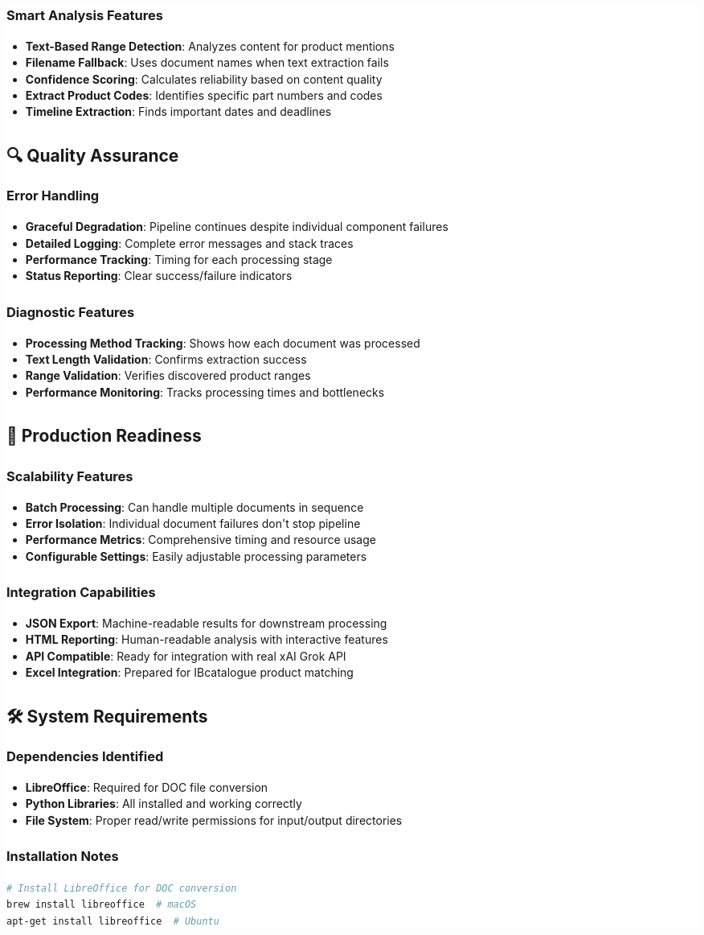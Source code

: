 ### Smart Analysis Features
- **Text-Based Range Detection**: Analyzes content for product mentions
- **Filename Fallback**: Uses document names when text extraction fails
- **Confidence Scoring**: Calculates reliability based on content quality
- **Extract Product Codes**: Identifies specific part numbers and codes
- **Timeline Extraction**: Finds important dates and deadlines

## 🔍 Quality Assurance

### Error Handling
- **Graceful Degradation**: Pipeline continues despite individual component failures
- **Detailed Logging**: Complete error messages and stack traces
- **Performance Tracking**: Timing for each processing stage
- **Status Reporting**: Clear success/failure indicators

### Diagnostic Features
- **Processing Method Tracking**: Shows how each document was processed
- **Text Length Validation**: Confirms extraction success
- **Range Validation**: Verifies discovered product ranges
- **Performance Monitoring**: Tracks processing times and bottlenecks

## 🚀 Production Readiness

### Scalability Features
- **Batch Processing**: Can handle multiple documents in sequence
- **Error Isolation**: Individual document failures don't stop pipeline
- **Performance Metrics**: Comprehensive timing and resource usage
- **Configurable Settings**: Easily adjustable processing parameters

### Integration Capabilities
- **JSON Export**: Machine-readable results for downstream processing
- **HTML Reporting**: Human-readable analysis with interactive features
- **API Compatible**: Ready for integration with real xAI Grok API
- **Excel Integration**: Prepared for IBcatalogue product matching

## 🛠️ System Requirements

### Dependencies Identified
- **LibreOffice**: Required for DOC file conversion
- **Python Libraries**: All installed and working correctly
- **File System**: Proper read/write permissions for input/output directories

### Installation Notes
```bash
# Install LibreOffice for DOC conversion
brew install libreoffice  # macOS
apt-get install libreoffice  # Ubuntu
```
